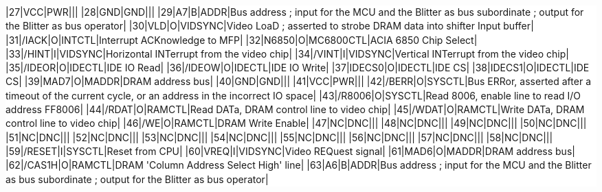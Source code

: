 |27|VCC|PWR|||
|28|GND|GND|||
|29|A7|B|ADDR|Bus address ; input for the MCU and the Blitter as bus subordinate ; output for the Blitter as bus operator|
|30|VLD|O|VIDSYNC|Video LoaD ; asserted to strobe DRAM data into shifter Input buffer|
|31|/IACK|O|INTCTL|Interrupt ACKnowledge to MFP|
|32|N6850|O|MC6800CTL|ACIA 6850 Chip Select|
|33|/HINT|I|VIDSYNC|Horizontal INTerrupt from the video chip|
|34|/VINT|I|VIDSYNC|Vertical INTerrupt from the video chip|
|35|/IDEOR|O|IDECTL|IDE IO Read|
|36|/IDEOW|O|IDECTL|IDE IO Write|
|37|IDECS0|O|IDECTL|IDE CS|
|38|IDECS1|O|IDECTL|IDE CS|
|39|MAD7|O|MADDR|DRAM address bus|
|40|GND|GND|||
|41|VCC|PWR|||
|42|/BERR|O|SYSCTL|Bus ERRor, asserted after a timeout of the current cycle, or an address in the incorrect IO space|
|43|/R8006|O|SYSCTL|Read 8006, enable line to read I/O address FF8006|
|44|/RDAT|O|RAMCTL|Read DATa, DRAM control line to video chip|
|45|/WDAT|O|RAMCTL|Write DATa, DRAM control line to video chip|
|46|/WE|O|RAMCTL|DRAM Write Enable|
|47|NC|DNC|||
|48|NC|DNC|||
|49|NC|DNC|||
|50|NC|DNC|||
|51|NC|DNC|||
|52|NC|DNC|||
|53|NC|DNC|||
|54|NC|DNC|||
|55|NC|DNC|||
|56|NC|DNC|||
|57|NC|DNC|||
|58|NC|DNC|||
|59|/RESET|I|SYSCTL|Reset from CPU|
|60|VREQ|I|VIDSYNC|Video REQuest signal|
|61|MAD6|O|MADDR|DRAM address bus|
|62|/CAS1H|O|RAMCTL|DRAM 'Column Address Select High' line|
|63|A6|B|ADDR|Bus address ; input for the MCU and the Blitter as bus subordinate ; output for the Blitter as bus operator|